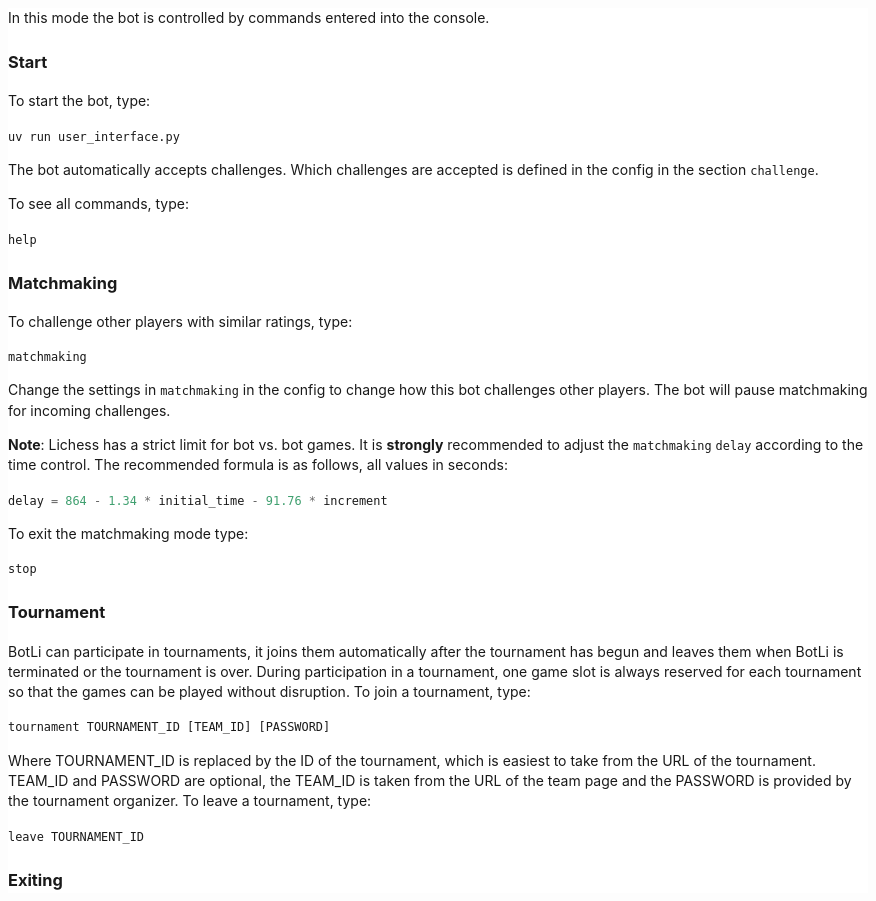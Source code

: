 In this mode the bot is controlled by commands entered into the console.

### Start

To start the bot, type:

```bash
uv run user_interface.py
```
The bot automatically accepts challenges. Which challenges are accepted is defined in the config in the section `challenge`.

To see all commands, type:
```
help
```

### Matchmaking

To challenge other players with similar ratings, type:
```
matchmaking
```

Change the settings in `matchmaking` in the config to change how this bot challenges other players. The bot will pause matchmaking for incoming challenges.

**Note**: Lichess has a strict limit for bot vs. bot games. It is **strongly** recommended to adjust the `matchmaking` `delay` according to the time control. The recommended formula is as follows, all values in seconds:
```python
delay = 864 - 1.34 * initial_time - 91.76 * increment
```

To exit the matchmaking mode type:
```
stop
```

### Tournament

BotLi can participate in tournaments, it joins them automatically after the tournament has begun and leaves them when BotLi is terminated or the tournament is over. During participation in a tournament, one game slot is always reserved for each tournament so that the games can be played without disruption.
To join a tournament, type:
```
tournament TOURNAMENT_ID [TEAM_ID] [PASSWORD]
```

Where TOURNAMENT_ID is replaced by the ID of the tournament, which is easiest to take from the URL of the tournament. TEAM_ID and PASSWORD are optional, the TEAM_ID is taken from the URL of the team page and the PASSWORD is provided by the tournament organizer. To leave a tournament, type:
```
leave TOURNAMENT_ID
```

### Exiting
